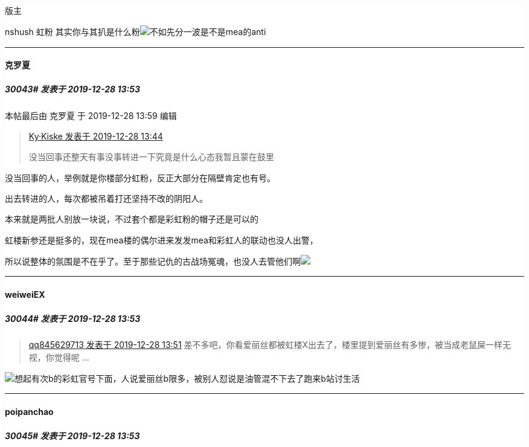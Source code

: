 版主

nshush 虹粉</blockquote>
其实你与其扒是什么粉<img src="https://static.saraba1st.com/image/smiley/face2017/067.png" referrerpolicy="no-referrer">不如先分一波是不是mea的anti







-----

####  克罗夏  
##### 30043#       发表于 2019-12-28 13:53



 本帖最后由 克罗夏 于 2019-12-28 13:59 编辑 
<blockquote><a href="httphttps://bbs.saraba1st.com/2b/forum.php?mod=redirect&amp;goto=findpost&amp;pid=46013000&amp;ptid=1857164" target="_blank">Ky·Kiske 发表于 2019-12-28 13:44</a>

没当回事还整天有事没事转进一下究竟是什么心态我暂且蒙在鼓里</blockquote>
没当回事的人，举例就是你楼部分虹粉，反正大部分在隔壁肯定也有号。

出去转进的人，每次都被吊着打还坚持不改的阴阳人。

本来就是两批人别放一块说，不过套个都是彩虹粉的帽子还是可以的

虹楼新参还是挺多的，现在mea楼的偶尔进来发发mea和彩虹人的联动也没人出警，

所以说整体的氛围是不在乎了。至于那些记仇的古战场冤魂，也没人去管他们啊<img src="https://static.saraba1st.com/image/smiley/face2017/068.png" referrerpolicy="no-referrer">







-----

####  weiweiEX  
##### 30044#       发表于 2019-12-28 13:53



<blockquote><a href="httphttps://bbs.saraba1st.com/2b/forum.php?mod=redirect&amp;goto=findpost&amp;pid=46013067&amp;ptid=1857164" target="_blank">qq845629713 发表于 2019-12-28 13:51</a>
差不多吧，你看爱丽丝都被虹楼X出去了，楼里提到爱丽丝有多惨，被当成老鼠屎一样无视，你觉得呢 ...</blockquote>
<img src="https://static.saraba1st.com/image/smiley/face2017/068.png" referrerpolicy="no-referrer">想起有次b的彩虹官号下面，人说爱丽丝b限多，被别人怼说是油管混不下去了跑来b站讨生活







-----

####  poipanchao  
##### 30045#       发表于 2019-12-28 13:53


